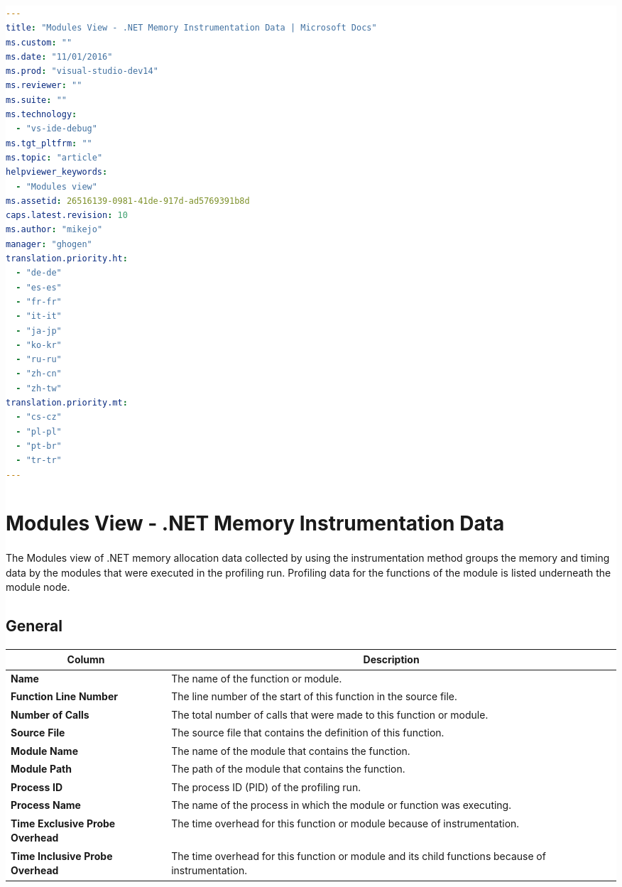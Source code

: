 ```yaml
---
title: "Modules View - .NET Memory Instrumentation Data | Microsoft Docs"
ms.custom: ""
ms.date: "11/01/2016"
ms.prod: "visual-studio-dev14"
ms.reviewer: ""
ms.suite: ""
ms.technology: 
  - "vs-ide-debug"
ms.tgt_pltfrm: ""
ms.topic: "article"
helpviewer_keywords: 
  - "Modules view"
ms.assetid: 26516139-0981-41de-917d-ad5769391b8d
caps.latest.revision: 10
ms.author: "mikejo"
manager: "ghogen"
translation.priority.ht: 
  - "de-de"
  - "es-es"
  - "fr-fr"
  - "it-it"
  - "ja-jp"
  - "ko-kr"
  - "ru-ru"
  - "zh-cn"
  - "zh-tw"
translation.priority.mt: 
  - "cs-cz"
  - "pl-pl"
  - "pt-br"
  - "tr-tr"
---
```

# Modules View - .NET Memory Instrumentation Data
The Modules view of .NET memory allocation data collected by using the instrumentation method groups the memory and timing data by the modules that were executed in the profiling run. Profiling data for the functions of the module is listed underneath the module node.  
  
## General  
  
|Column|Description|  
|------------|-----------------|  
|**Name**|The name of the function or module.|  
|**Function Line Number**|The line number of the start of this function in the source file.|  
|**Number of Calls**|The total number of calls that were made to this function or module.|  
|**Source File**|The source file that contains the definition of this function.|  
|**Module Name**|The name of the module that contains the function.|  
|**Module Path**|The path of the module that contains the function.|  
|**Process ID**|The process ID (PID) of the profiling run.|  
|**Process Name**|The name of the process in which the module or function was executing.|  
|**Time Exclusive Probe Overhead**|The time overhead for this function or module because of instrumentation.|  
|**Time Inclusive Probe Overhead**|The time overhead for this function or module and its child functions because of instrumentation.|  
  